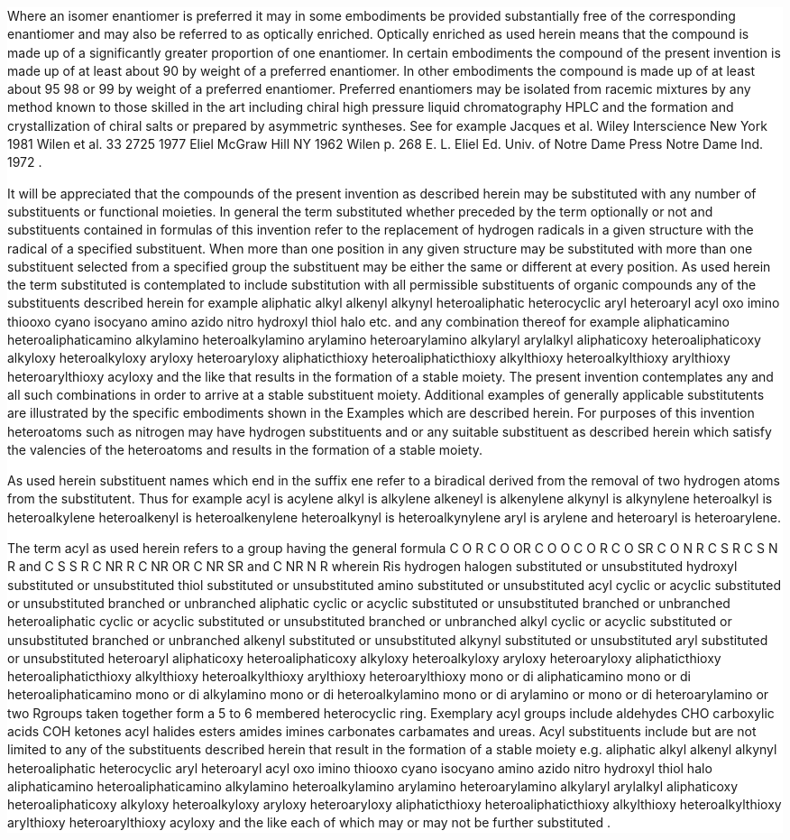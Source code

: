 Where an isomer enantiomer is preferred it may in some embodiments be provided substantially free of the corresponding enantiomer and may also be referred to as optically enriched. Optically enriched as used herein means that the compound is made up of a significantly greater proportion of one enantiomer. In certain embodiments the compound of the present invention is made up of at least about 90 by weight of a preferred enantiomer. In other embodiments the compound is made up of at least about 95 98 or 99 by weight of a preferred enantiomer. Preferred enantiomers may be isolated from racemic mixtures by any method known to those skilled in the art including chiral high pressure liquid chromatography HPLC and the formation and crystallization of chiral salts or prepared by asymmetric syntheses. See for example Jacques et al. Wiley Interscience New York 1981 Wilen et al. 33 2725 1977 Eliel McGraw Hill NY 1962 Wilen p. 268 E. L. Eliel Ed. Univ. of Notre Dame Press Notre Dame Ind. 1972 .

It will be appreciated that the compounds of the present invention as described herein may be substituted with any number of substituents or functional moieties. In general the term substituted whether preceded by the term optionally or not and substituents contained in formulas of this invention refer to the replacement of hydrogen radicals in a given structure with the radical of a specified substituent. When more than one position in any given structure may be substituted with more than one substituent selected from a specified group the substituent may be either the same or different at every position. As used herein the term substituted is contemplated to include substitution with all permissible substituents of organic compounds any of the substituents described herein for example aliphatic alkyl alkenyl alkynyl heteroaliphatic heterocyclic aryl heteroaryl acyl oxo imino thiooxo cyano isocyano amino azido nitro hydroxyl thiol halo etc. and any combination thereof for example aliphaticamino heteroaliphaticamino alkylamino heteroalkylamino arylamino heteroarylamino alkylaryl arylalkyl aliphaticoxy heteroaliphaticoxy alkyloxy heteroalkyloxy aryloxy heteroaryloxy aliphaticthioxy heteroaliphaticthioxy alkylthioxy heteroalkylthioxy arylthioxy heteroarylthioxy acyloxy and the like that results in the formation of a stable moiety. The present invention contemplates any and all such combinations in order to arrive at a stable substituent moiety. Additional examples of generally applicable substitutents are illustrated by the specific embodiments shown in the Examples which are described herein. For purposes of this invention heteroatoms such as nitrogen may have hydrogen substituents and or any suitable substituent as described herein which satisfy the valencies of the heteroatoms and results in the formation of a stable moiety.

As used herein substituent names which end in the suffix ene refer to a biradical derived from the removal of two hydrogen atoms from the substitutent. Thus for example acyl is acylene alkyl is alkylene alkeneyl is alkenylene alkynyl is alkynylene heteroalkyl is heteroalkylene heteroalkenyl is heteroalkenylene heteroalkynyl is heteroalkynylene aryl is arylene and heteroaryl is heteroarylene.

The term acyl as used herein refers to a group having the general formula C O R C O OR C O O C O R C O SR C O N R C S R C S N R and C S S R C NR R C NR OR C NR SR and C NR N R wherein Ris hydrogen halogen substituted or unsubstituted hydroxyl substituted or unsubstituted thiol substituted or unsubstituted amino substituted or unsubstituted acyl cyclic or acyclic substituted or unsubstituted branched or unbranched aliphatic cyclic or acyclic substituted or unsubstituted branched or unbranched heteroaliphatic cyclic or acyclic substituted or unsubstituted branched or unbranched alkyl cyclic or acyclic substituted or unsubstituted branched or unbranched alkenyl substituted or unsubstituted alkynyl substituted or unsubstituted aryl substituted or unsubstituted heteroaryl aliphaticoxy heteroaliphaticoxy alkyloxy heteroalkyloxy aryloxy heteroaryloxy aliphaticthioxy heteroaliphaticthioxy alkylthioxy heteroalkylthioxy arylthioxy heteroarylthioxy mono or di aliphaticamino mono or di heteroaliphaticamino mono or di alkylamino mono or di heteroalkylamino mono or di arylamino or mono or di heteroarylamino or two Rgroups taken together form a 5 to 6 membered heterocyclic ring. Exemplary acyl groups include aldehydes CHO carboxylic acids COH ketones acyl halides esters amides imines carbonates carbamates and ureas. Acyl substituents include but are not limited to any of the substituents described herein that result in the formation of a stable moiety e.g. aliphatic alkyl alkenyl alkynyl heteroaliphatic heterocyclic aryl heteroaryl acyl oxo imino thiooxo cyano isocyano amino azido nitro hydroxyl thiol halo aliphaticamino heteroaliphaticamino alkylamino heteroalkylamino arylamino heteroarylamino alkylaryl arylalkyl aliphaticoxy heteroaliphaticoxy alkyloxy heteroalkyloxy aryloxy heteroaryloxy aliphaticthioxy heteroaliphaticthioxy alkylthioxy heteroalkylthioxy arylthioxy heteroarylthioxy acyloxy and the like each of which may or may not be further substituted .
